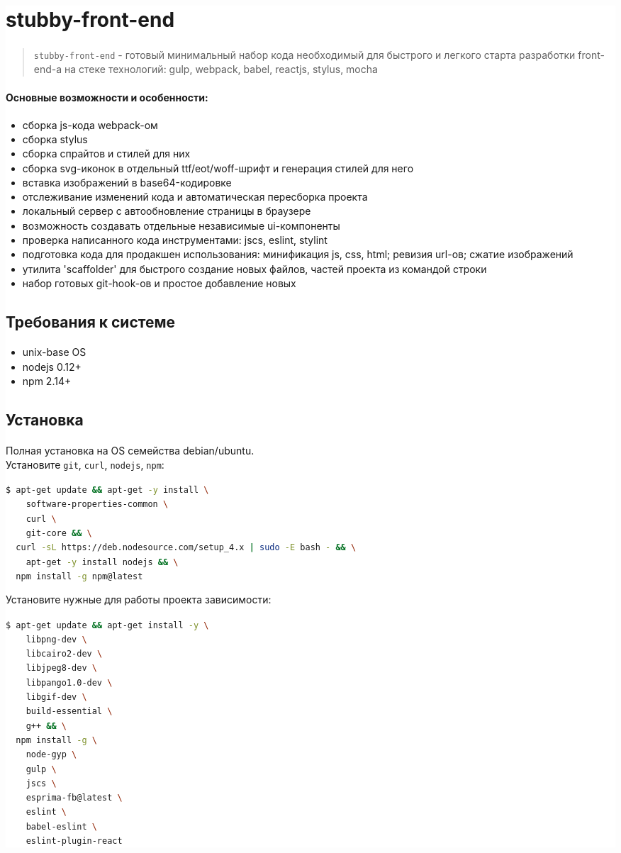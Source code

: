 stubby-front-end
=========
> `stubby-front-end` - готовый минимальный набор кода необходимый для быстрого и легкого старта разработки front-end-а
 на стеке технологий: gulp, webpack, babel, reactjs, stylus, mocha

#### Основные возможности и особенности:

 * сборка js-кода webpack-ом
 * сборка stylus
 * сборка спрайтов и стилей для них
 * сборка svg-иконок в отдельный ttf/eot/woff-шрифт и генерация стилей для него
 * вставка изображений в base64-кодировке
 * отслеживание изменений кода и автоматическая пересборка проекта
 * локальный сервер с автообновление страницы в браузере
 * возможность создавать отдельные независимые ui-компоненты
 * проверка написанного кода инструментами: jscs, eslint, stylint
 * подготовка кода для продакшен использования: минификация js, css, html; ревизия url-ов; сжатие изображений
 * утилита 'scaffolder' для быстрого создание новых файлов, частей проекта из командой строки
 * набор готовых git-hook-ов и простое добавление новых

Требования к системе
------------

 * unix-base OS
 * nodejs 0.12+
 * npm 2.14+

Установка
------------

Полная установка на OS семейства debian/ubuntu.  
Установите `git`, `curl`, `nodejs`, `npm`:

``` bash
$ apt-get update && apt-get -y install \
    software-properties-common \
    curl \
    git-core && \
  curl -sL https://deb.nodesource.com/setup_4.x | sudo -E bash - && \
    apt-get -y install nodejs && \
  npm install -g npm@latest
```

Установите нужные для работы проекта зависимости:

``` bash
$ apt-get update && apt-get install -y \
    libpng-dev \
    libcairo2-dev \
    libjpeg8-dev \
    libpango1.0-dev \
    libgif-dev \
    build-essential \
    g++ && \
  npm install -g \
    node-gyp \
    gulp \
    jscs \
    esprima-fb@latest \
    eslint \
    babel-eslint \
    eslint-plugin-react
```
